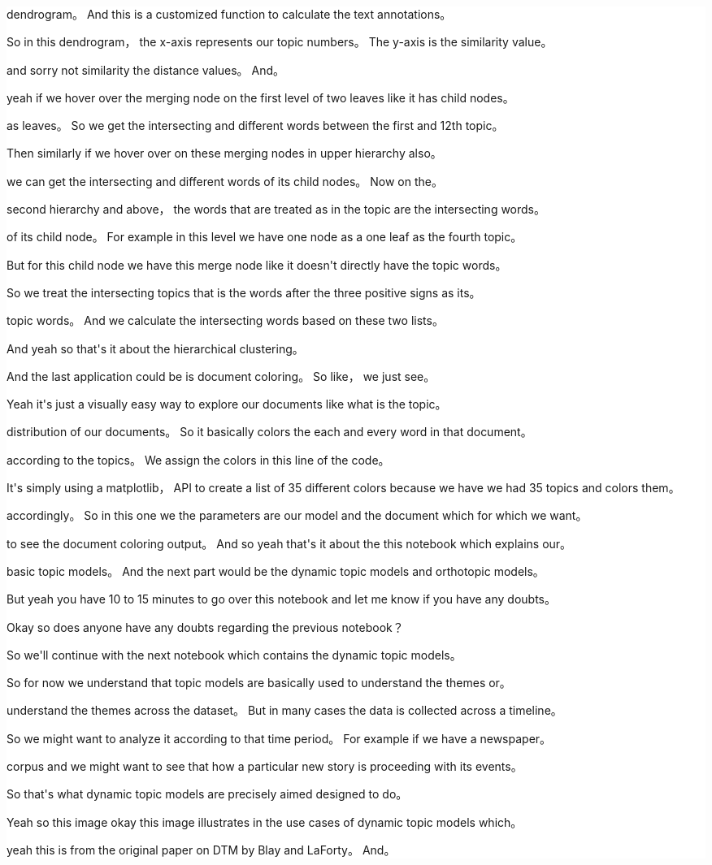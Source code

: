  dendrogram。 And this is a customized function to calculate the text annotations。

 So in this dendrogram， the x-axis represents our topic numbers。 The y-axis is the similarity value。

 and sorry not similarity the distance values。 And。

 yeah if we hover over the merging node on the first level of two leaves like it has child nodes。

 as leaves。 So we get the intersecting and different words between the first and 12th topic。

 Then similarly if we hover over on these merging nodes in upper hierarchy also。

 we can get the intersecting and different words of its child nodes。 Now on the。

 second hierarchy and above， the words that are treated as in the topic are the intersecting words。

 of its child node。 For example in this level we have one node as a one leaf as the fourth topic。

 But for this child node we have this merge node like it doesn't directly have the topic words。

 So we treat the intersecting topics that is the words after the three positive signs as its。

 topic words。 And we calculate the intersecting words based on these two lists。

 And yeah so that's it about the hierarchical clustering。

 And the last application could be is document coloring。 So like， we just see。

 Yeah it's just a visually easy way to explore our documents like what is the topic。

 distribution of our documents。 So it basically colors the each and every word in that document。

 according to the topics。 We assign the colors in this line of the code。

 It's simply using a matplotlib， API to create a list of 35 different colors because we have we had 35 topics and colors them。

 accordingly。 So in this one we the parameters are our model and the document which for which we want。

 to see the document coloring output。 And so yeah that's it about the this notebook which explains our。

 basic topic models。 And the next part would be the dynamic topic models and orthotopic models。

 But yeah you have 10 to 15 minutes to go over this notebook and let me know if you have any doubts。

 Okay so does anyone have any doubts regarding the previous notebook？

 So we'll continue with the next notebook which contains the dynamic topic models。

 So for now we understand that topic models are basically used to understand the themes or。

 understand the themes across the dataset。 But in many cases the data is collected across a timeline。

 So we might want to analyze it according to that time period。 For example if we have a newspaper。

 corpus and we might want to see that how a particular new story is proceeding with its events。

 So that's what dynamic topic models are precisely aimed designed to do。

 Yeah so this image okay this image illustrates in the use cases of dynamic topic models which。

 yeah this is from the original paper on DTM by Blay and LaForty。 And。
